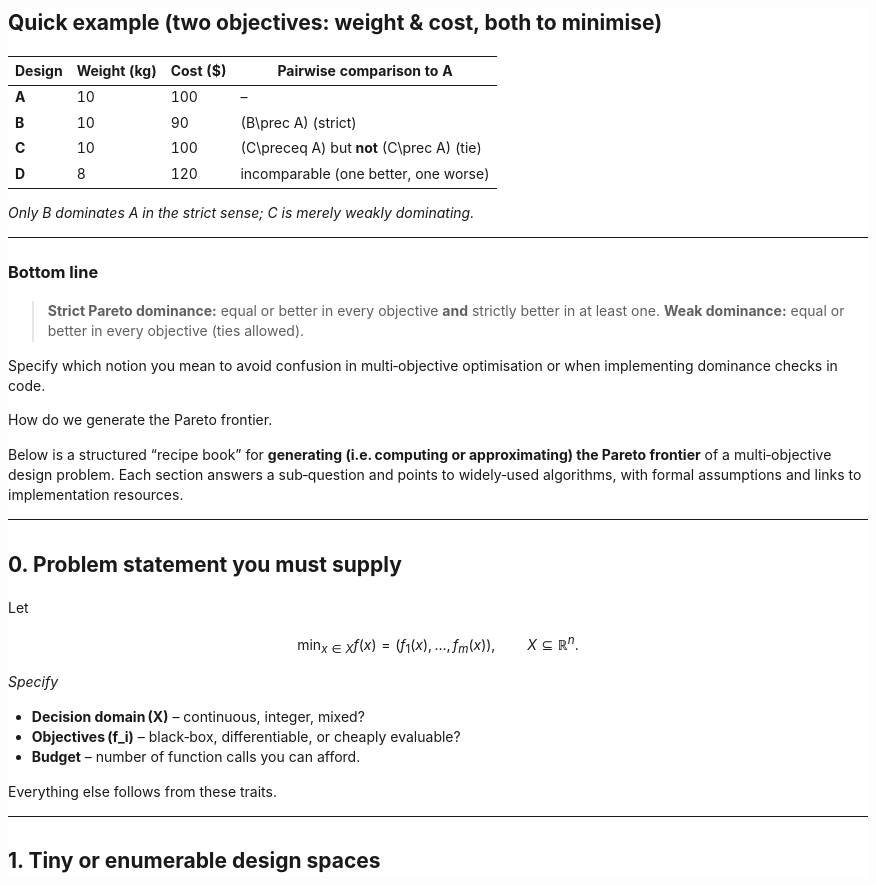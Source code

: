 ## Quick example (two objectives: weight & cost, both to minimise)

| Design | Weight (kg) | Cost (\$) | Pairwise comparison to A                  |
| ------ | ----------- | --------- | ----------------------------------------- |
| **A**  | 10          | 100       | –                                         |
| **B**  | 10          | 90        | \(B\prec A\) (strict)                       |
| **C**  | 10          | 100       | \(C\preceq A\) but **not** \(C\prec A\) (tie) |
| **D**  | 8           | 120       | incomparable (one better, one worse)      |

*Only B dominates A in the strict sense; C is merely weakly dominating.*

---

### Bottom line

> **Strict Pareto dominance:** equal or better in every objective **and** strictly better in at least one.
> **Weak dominance:** equal or better in every objective (ties allowed).

Specify which notion you mean to avoid confusion in multi‑objective optimisation or when implementing dominance checks in code.

How do we generate the Pareto frontier.



Below is a structured “recipe book” for **generating (i.e. computing or approximating) the Pareto frontier** of a multi‑objective design problem.  Each section answers a sub‑question and points to widely‑used algorithms, with formal assumptions and links to implementation resources.

---

## 0.  Problem statement you must supply

Let

$$
\min_{x\in X} f(x)=\bigl(f_1(x),\dots ,f_m(x)\bigr),\qquad
X\subseteq\mathbb{R}^n .
$$

*Specify*

* **Decision domain \(X\)** – continuous, integer, mixed?
* **Objectives \(f_i\)** – black‑box, differentiable, or cheaply evaluable?
* **Budget** – number of function calls you can afford.

Everything else follows from these traits.

---

## 1.  Tiny or enumerable design spaces
